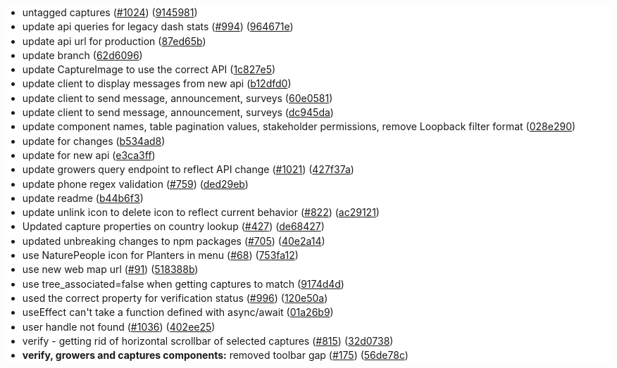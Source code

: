 * untagged captures ([#1024](https://github.com/gwynndp/treetracker-admin-client/issues/1024)) ([9145981](https://github.com/gwynndp/treetracker-admin-client/commit/914598163d3290502b6dbdbe8b47f00d62d3b497))
* update api queries for legacy dash stats ([#994](https://github.com/gwynndp/treetracker-admin-client/issues/994)) ([964671e](https://github.com/gwynndp/treetracker-admin-client/commit/964671e234fcef8735d08143610990210d529d34))
* update api url for production ([87ed65b](https://github.com/gwynndp/treetracker-admin-client/commit/87ed65be164f630b0ad6002b338a97cc39a89ded))
* update branch ([62d6096](https://github.com/gwynndp/treetracker-admin-client/commit/62d609652f9633231043663d3caac6043b5c7acc))
* update CaptureImage to use the correct API ([1c827e5](https://github.com/gwynndp/treetracker-admin-client/commit/1c827e593a5c536b6cab1af168b5dcccf3f02058))
* update client to display messages from new api ([b12dfd0](https://github.com/gwynndp/treetracker-admin-client/commit/b12dfd0bbdaac7ac6eafa1f5875a888d1c370192))
* update client to send message, announcement, surveys ([60e0581](https://github.com/gwynndp/treetracker-admin-client/commit/60e05815663c175a7dbbaadabec291ff77fb4181))
* update client to send message, announcement, surveys ([dc945da](https://github.com/gwynndp/treetracker-admin-client/commit/dc945da8ccbe6fa9ab41acb5c96268c8e566a606))
* update component names, table pagination values, stakeholder permissions, remove Loopback filter format ([028e290](https://github.com/gwynndp/treetracker-admin-client/commit/028e290eb0b9e7946b06a2ab824b01c88a4e09bf))
* update for changes ([b534ad8](https://github.com/gwynndp/treetracker-admin-client/commit/b534ad814c4e695f5b5733b31a2eef65ebd79a13))
* update for new api ([e3ca3ff](https://github.com/gwynndp/treetracker-admin-client/commit/e3ca3ff3d2cf488fd557edbb248fd545214d94ce))
* update growers query endpoint to reflect API change ([#1021](https://github.com/gwynndp/treetracker-admin-client/issues/1021)) ([427f37a](https://github.com/gwynndp/treetracker-admin-client/commit/427f37a5f0f5691c1ab8f387c79baf5f4458dc92))
* update phone regex validation ([#759](https://github.com/gwynndp/treetracker-admin-client/issues/759)) ([ded29eb](https://github.com/gwynndp/treetracker-admin-client/commit/ded29ebc75728416203ea0b560c8367c38848aa9))
* update readme ([b44b6f3](https://github.com/gwynndp/treetracker-admin-client/commit/b44b6f37f39008aad5a5f0980d8ebc44413dfcb8))
* update unlink icon to delete icon to reflect current behavior ([#822](https://github.com/gwynndp/treetracker-admin-client/issues/822)) ([ac29121](https://github.com/gwynndp/treetracker-admin-client/commit/ac29121849543beae20518be2cfe1ab188a17129))
* Updated capture properties on country lookup  ([#427](https://github.com/gwynndp/treetracker-admin-client/issues/427)) ([de68427](https://github.com/gwynndp/treetracker-admin-client/commit/de68427159d1784254597d3c9128e55d67efd493))
* updated unbreaking changes to npm packages ([#705](https://github.com/gwynndp/treetracker-admin-client/issues/705)) ([40e2a14](https://github.com/gwynndp/treetracker-admin-client/commit/40e2a143f4e838c90585fe101b32b310697450f2))
* use NaturePeople icon for Planters in menu ([#68](https://github.com/gwynndp/treetracker-admin-client/issues/68)) ([753fa12](https://github.com/gwynndp/treetracker-admin-client/commit/753fa1210d51ddf66a0e6bc33329503004cb0e07))
* use new web map url ([#91](https://github.com/gwynndp/treetracker-admin-client/issues/91)) ([518388b](https://github.com/gwynndp/treetracker-admin-client/commit/518388bc0ca1aece7f61f7ea223462651b48ab53))
* use tree_associated=false when getting captures to match ([9174d4d](https://github.com/gwynndp/treetracker-admin-client/commit/9174d4de1fa010a31cfec183f0760441662955be))
* used the correct property for verification status ([#996](https://github.com/gwynndp/treetracker-admin-client/issues/996)) ([120e50a](https://github.com/gwynndp/treetracker-admin-client/commit/120e50a01f3bb86082b4c5d1ddd37726cf47d2d4))
* useEffect can't take a function defined with async/await ([01a26b9](https://github.com/gwynndp/treetracker-admin-client/commit/01a26b90cce0e901429dd5947310f58a6f50d364))
* user handle not found ([#1036](https://github.com/gwynndp/treetracker-admin-client/issues/1036)) ([402ee25](https://github.com/gwynndp/treetracker-admin-client/commit/402ee2577a44cdb4bad80b4e8bcd27ae5a46c3bd))
* verify - getting rid of horizontal scrollbar of selected captures ([#815](https://github.com/gwynndp/treetracker-admin-client/issues/815)) ([32d0738](https://github.com/gwynndp/treetracker-admin-client/commit/32d0738a84335374048623120db8a3ef8acfd779))
* **verify, growers and captures components:** removed toolbar gap ([#175](https://github.com/gwynndp/treetracker-admin-client/issues/175)) ([56de78c](https://github.com/gwynndp/treetracker-admin-client/commit/56de78c4bf1d41d135a1d72db7a0d62afdc58d8c))